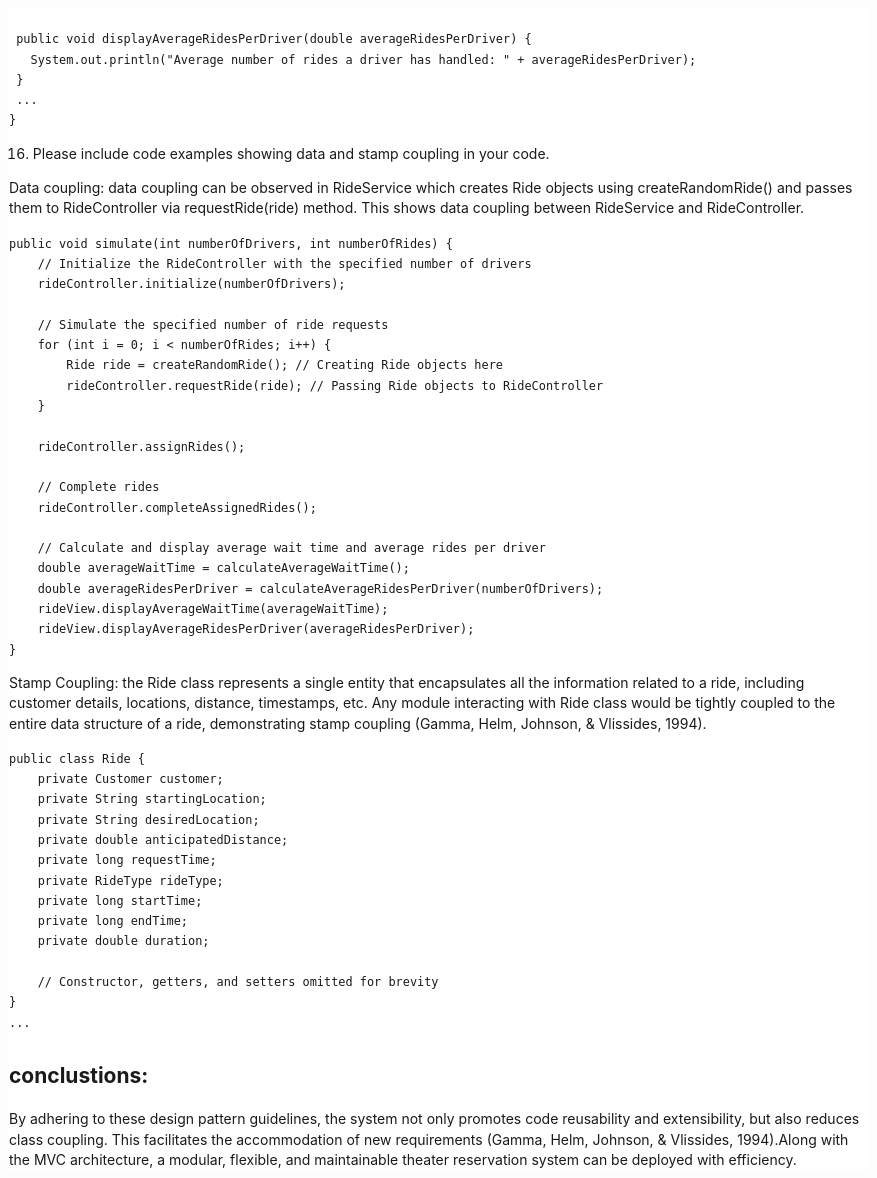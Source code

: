  ```

  public void displayAverageRidesPerDriver(double averageRidesPerDriver) {
    System.out.println("Average number of rides a driver has handled: " + averageRidesPerDriver);
  }
  ...
}

 ```
16. Please include code examples showing data and stamp coupling in your code.

Data coupling: data coupling can be observed in RideService which creates Ride objects using createRandomRide() and passes them to RideController via requestRide(ride) method. This shows data coupling between RideService and RideController.

```
public void simulate(int numberOfDrivers, int numberOfRides) {
    // Initialize the RideController with the specified number of drivers
    rideController.initialize(numberOfDrivers);

    // Simulate the specified number of ride requests
    for (int i = 0; i < numberOfRides; i++) {
        Ride ride = createRandomRide(); // Creating Ride objects here
        rideController.requestRide(ride); // Passing Ride objects to RideController
    }

    rideController.assignRides();

    // Complete rides
    rideController.completeAssignedRides();

    // Calculate and display average wait time and average rides per driver
    double averageWaitTime = calculateAverageWaitTime();
    double averageRidesPerDriver = calculateAverageRidesPerDriver(numberOfDrivers);
    rideView.displayAverageWaitTime(averageWaitTime);
    rideView.displayAverageRidesPerDriver(averageRidesPerDriver);
}

```
Stamp Coupling: the Ride class represents a single entity that encapsulates all the information related to a ride, including customer details, locations, distance, timestamps, etc. Any module interacting with Ride class would be tightly coupled to the entire data structure of a ride, demonstrating stamp coupling (Gamma, Helm, Johnson, & Vlissides, 1994).
```
public class Ride {
    private Customer customer;
    private String startingLocation;
    private String desiredLocation;
    private double anticipatedDistance;
    private long requestTime;
    private RideType rideType;
    private long startTime;
    private long endTime;
    private double duration;

    // Constructor, getters, and setters omitted for brevity
}
...
```
## conclustions:
By adhering to these design pattern guidelines, the system not only promotes code reusability and extensibility, but also reduces class coupling. This facilitates the accommodation of new requirements (Gamma, Helm, Johnson, & Vlissides, 1994).Along with the MVC architecture, a modular, flexible, and maintainable theater reservation system can be deployed with efficiency.
